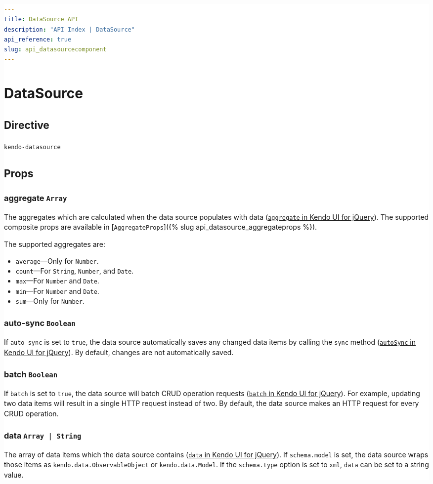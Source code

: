 ```yaml
---
title: DataSource API
description: "API Index | DataSource"
api_reference: true
slug: api_datasourcecomponent
---
```



# DataSource

## Directive

`kendo-datasource`

## Props

### aggregate `Array`

The aggregates which are calculated when the data source populates with data ([`aggregate` in Kendo UI for jQuery](https://docs.telerik.com/kendo-ui/api/javascript/data/datasource/configuration/aggregate)). The supported composite props are available in [`AggregateProps`]({% slug api_datasource_aggregateprops %}).

The supported aggregates are:

* `average`&mdash;Only for `Number`.
* `count`&mdash;For `String`, `Number`, and `Date`.
* `max`&mdash;For `Number` and `Date`.
* `min`&mdash;For `Number` and `Date`.
* `sum`&mdash;Only for `Number`.

### auto-sync `Boolean`

If `auto-sync` is set to `true`, the data source automatically saves any changed data items by calling the `sync` method ([`autoSync` in Kendo UI for jQuery](https://docs.telerik.com/kendo-ui/api/javascript/data/datasource/configuration/autosync)). By default, changes are not automatically saved.

### batch `Boolean`

If `batch` is set to `true`, the data source will batch CRUD operation requests ([`batch` in Kendo UI for jQuery](https://docs.telerik.com/kendo-ui/api/javascript/data/datasource/configuration/batch)). For example, updating two data items will result in a single HTTP request instead of two. By default, the data source makes an HTTP request for every CRUD operation.

### data `Array | String`

The array of data items which the data source contains ([`data` in Kendo UI for jQuery](https://docs.telerik.com/kendo-ui/api/javascript/data/datasource/configuration/data)). If `schema.model` is set, the data source wraps those items as `kendo.data.ObservableObject` or `kendo.data.Model`. If the `schema.type` option is set to `xml`, `data` can be set to a string value.
